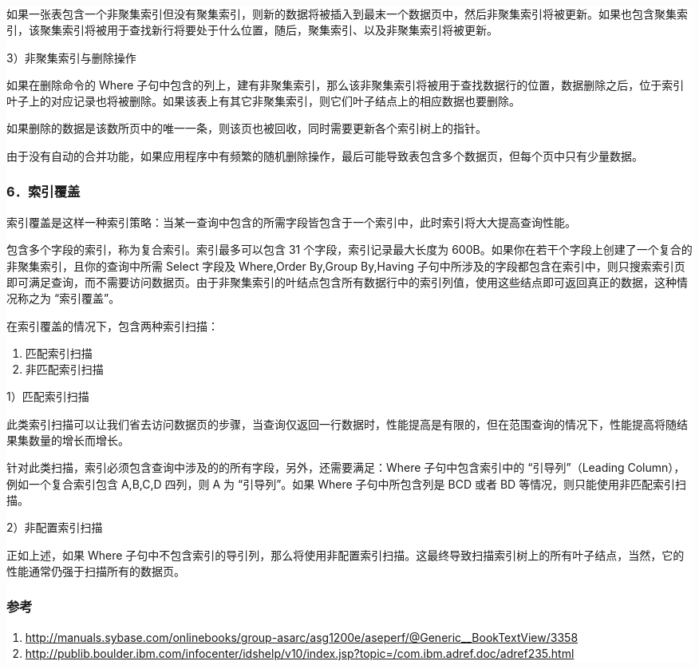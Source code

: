 如果一张表包含一个非聚集索引但没有聚集索引，则新的数据将被插入到最末一个数据页中，然后非聚集索引将被更新。如果也包含聚集索引，该聚集索引将被用于查找新行将要处于什么位置，随后，聚集索引、以及非聚集索引将被更新。

3）非聚集索引与删除操作

如果在删除命令的 Where 子句中包含的列上，建有非聚集索引，那么该非聚集索引将被用于查找数据行的位置，数据删除之后，位于索引叶子上的对应记录也将被删除。如果该表上有其它非聚集索引，则它们叶子结点上的相应数据也要删除。

如果删除的数据是该数所页中的唯一一条，则该页也被回收，同时需要更新各个索引树上的指针。

由于没有自动的合并功能，如果应用程序中有频繁的随机删除操作，最后可能导致表包含多个数据页，但每个页中只有少量数据。

### 6．索引覆盖

索引覆盖是这样一种索引策略：当某一查询中包含的所需字段皆包含于一个索引中，此时索引将大大提高查询性能。

包含多个字段的索引，称为复合索引。索引最多可以包含 31 个字段，索引记录最大长度为 600B。如果你在若干个字段上创建了一个复合的非聚集索引，且你的查询中所需 Select 字段及 Where,Order By,Group By,Having 子句中所涉及的字段都包含在索引中，则只搜索索引页即可满足查询，而不需要访问数据页。由于非聚集索引的叶结点包含所有数据行中的索引列值，使用这些结点即可返回真正的数据，这种情况称之为 “索引覆盖”。

在索引覆盖的情况下，包含两种索引扫描：

1. 匹配索引扫描  
2. 非匹配索引扫描

1）匹配索引扫描

此类索引扫描可以让我们省去访问数据页的步骤，当查询仅返回一行数据时，性能提高是有限的，但在范围查询的情况下，性能提高将随结果集数量的增长而增长。

针对此类扫描，索引必须包含查询中涉及的的所有字段，另外，还需要满足：Where 子句中包含索引中的 “引导列”（Leading Column），例如一个复合索引包含 A,B,C,D 四列，则 A 为 “引导列”。如果 Where 子句中所包含列是 BCD 或者 BD 等情况，则只能使用非匹配索引扫描。

2）非配置索引扫描

正如上述，如果 Where 子句中不包含索引的导引列，那么将使用非配置索引扫描。这最终导致扫描索引树上的所有叶子结点，当然，它的性能通常仍强于扫描所有的数据页。

### 参考

1. http://manuals.sybase.com/onlinebooks/group-asarc/asg1200e/aseperf/@Generic__BookTextView/3358
2. http://publib.boulder.ibm.com/infocenter/idshelp/v10/index.jsp?topic=/com.ibm.adref.doc/adref235.html